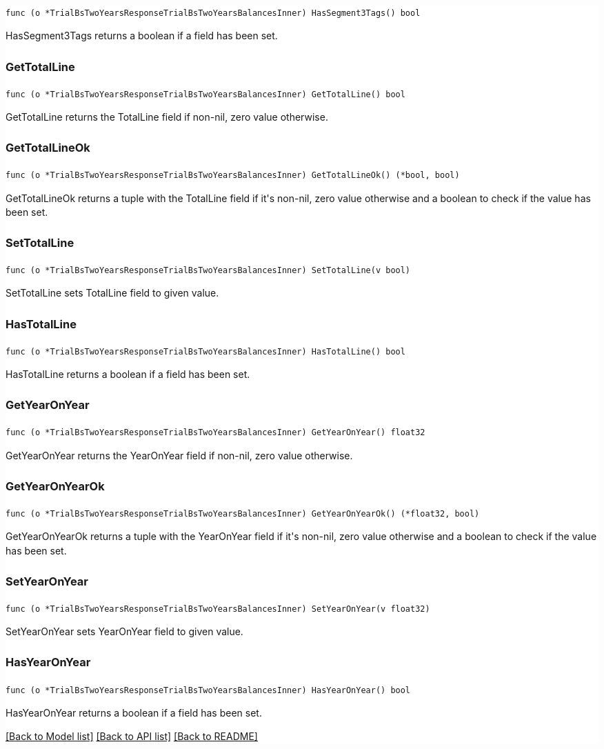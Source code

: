 `func (o *TrialBsTwoYearsResponseTrialBsTwoYearsBalancesInner) HasSegment3Tags() bool`

HasSegment3Tags returns a boolean if a field has been set.

### GetTotalLine

`func (o *TrialBsTwoYearsResponseTrialBsTwoYearsBalancesInner) GetTotalLine() bool`

GetTotalLine returns the TotalLine field if non-nil, zero value otherwise.

### GetTotalLineOk

`func (o *TrialBsTwoYearsResponseTrialBsTwoYearsBalancesInner) GetTotalLineOk() (*bool, bool)`

GetTotalLineOk returns a tuple with the TotalLine field if it's non-nil, zero value otherwise
and a boolean to check if the value has been set.

### SetTotalLine

`func (o *TrialBsTwoYearsResponseTrialBsTwoYearsBalancesInner) SetTotalLine(v bool)`

SetTotalLine sets TotalLine field to given value.

### HasTotalLine

`func (o *TrialBsTwoYearsResponseTrialBsTwoYearsBalancesInner) HasTotalLine() bool`

HasTotalLine returns a boolean if a field has been set.

### GetYearOnYear

`func (o *TrialBsTwoYearsResponseTrialBsTwoYearsBalancesInner) GetYearOnYear() float32`

GetYearOnYear returns the YearOnYear field if non-nil, zero value otherwise.

### GetYearOnYearOk

`func (o *TrialBsTwoYearsResponseTrialBsTwoYearsBalancesInner) GetYearOnYearOk() (*float32, bool)`

GetYearOnYearOk returns a tuple with the YearOnYear field if it's non-nil, zero value otherwise
and a boolean to check if the value has been set.

### SetYearOnYear

`func (o *TrialBsTwoYearsResponseTrialBsTwoYearsBalancesInner) SetYearOnYear(v float32)`

SetYearOnYear sets YearOnYear field to given value.

### HasYearOnYear

`func (o *TrialBsTwoYearsResponseTrialBsTwoYearsBalancesInner) HasYearOnYear() bool`

HasYearOnYear returns a boolean if a field has been set.


[[Back to Model list]](../README.md#documentation-for-models) [[Back to API list]](../README.md#documentation-for-api-endpoints) [[Back to README]](../README.md)


